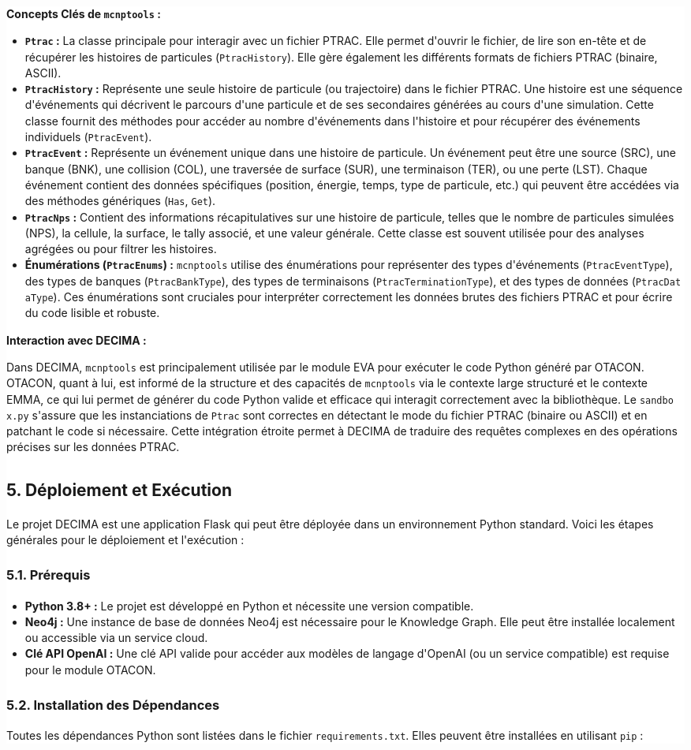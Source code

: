 **Concepts Clés de `mcnptools` :**

*   **`Ptrac` :** La classe principale pour interagir avec un fichier PTRAC. Elle permet d'ouvrir le fichier, de lire son en-tête et de récupérer les histoires de particules (`PtracHistory`). Elle gère également les différents formats de fichiers PTRAC (binaire, ASCII).
*   **`PtracHistory` :** Représente une seule histoire de particule (ou trajectoire) dans le fichier PTRAC. Une histoire est une séquence d'événements qui décrivent le parcours d'une particule et de ses secondaires générées au cours d'une simulation. Cette classe fournit des méthodes pour accéder au nombre d'événements dans l'histoire et pour récupérer des événements individuels (`PtracEvent`).
*   **`PtracEvent` :** Représente un événement unique dans une histoire de particule. Un événement peut être une source (SRC), une banque (BNK), une collision (COL), une traversée de surface (SUR), une terminaison (TER), ou une perte (LST). Chaque événement contient des données spécifiques (position, énergie, temps, type de particule, etc.) qui peuvent être accédées via des méthodes génériques (`Has`, `Get`).
*   **`PtracNps` :** Contient des informations récapitulatives sur une histoire de particule, telles que le nombre de particules simulées (NPS), la cellule, la surface, le tally associé, et une valeur générale. Cette classe est souvent utilisée pour des analyses agrégées ou pour filtrer les histoires.
*   **Énumérations (`PtracEnums`) :** `mcnptools` utilise des énumérations pour représenter des types d'événements (`PtracEventType`), des types de banques (`PtracBankType`), des types de terminaisons (`PtracTerminationType`), et des types de données (`PtracDataType`). Ces énumérations sont cruciales pour interpréter correctement les données brutes des fichiers PTRAC et pour écrire du code lisible et robuste.

**Interaction avec DECIMA :**

Dans DECIMA, `mcnptools` est principalement utilisée par le module EVA pour exécuter le code Python généré par OTACON. OTACON, quant à lui, est informé de la structure et des capacités de `mcnptools` via le 
contexte large structuré et le contexte EMMA, ce qui lui permet de générer du code Python valide et efficace qui interagit correctement avec la bibliothèque. Le `sandbox.py` s'assure que les instanciations de `Ptrac` sont correctes en détectant le mode du fichier PTRAC (binaire ou ASCII) et en patchant le code si nécessaire. Cette intégration étroite permet à DECIMA de traduire des requêtes complexes en des opérations précises sur les données PTRAC.

## 5. Déploiement et Exécution

Le projet DECIMA est une application Flask qui peut être déployée dans un environnement Python standard. Voici les étapes générales pour le déploiement et l'exécution :

### 5.1. Prérequis

*   **Python 3.8+ :** Le projet est développé en Python et nécessite une version compatible.
*   **Neo4j :** Une instance de base de données Neo4j est nécessaire pour le Knowledge Graph. Elle peut être installée localement ou accessible via un service cloud.
*   **Clé API OpenAI :** Une clé API valide pour accéder aux modèles de langage d'OpenAI (ou un service compatible) est requise pour le module OTACON.

### 5.2. Installation des Dépendances

Toutes les dépendances Python sont listées dans le fichier `requirements.txt`. Elles peuvent être installées en utilisant `pip` :
